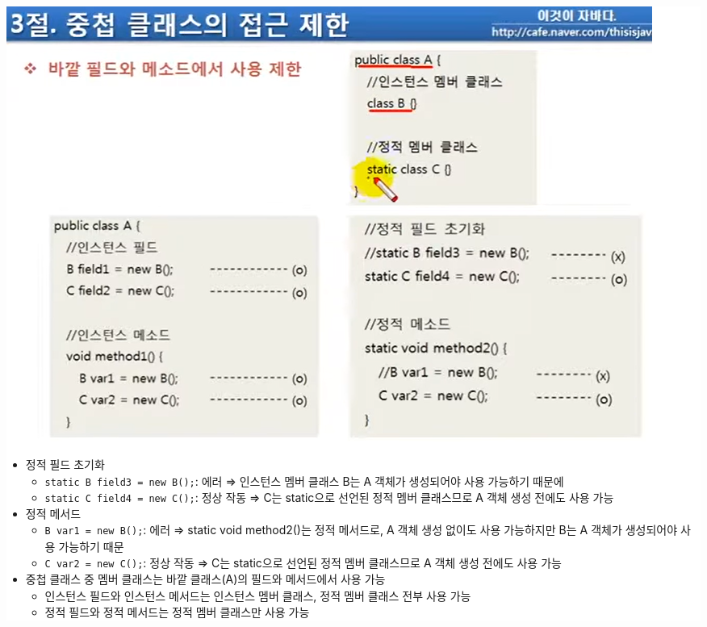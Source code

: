 ![Untitled](https://github.com/abarthdew/this-is-java/blob/main/basics/images/9(5).png)

- 정적 필드 초기화
    - `static B field3 = new B();`: 에러 ⇒ 인스턴스 멤버 클래스 B는 A 객체가 생성되어야 사용 가능하기 때문에
    - `static C field4 = new C();`: 정상 작동 ⇒ C는 static으로 선언된 정적 멤버 클래스므로 A 객체 생성 전에도 사용 가능
- 정적 메서드
    - `B var1 = new B();`: 에러 ⇒ static void method2()는 정적 메서드로, A 객체 생성 없이도 사용 가능하지만 B는 A 객체가 생성되어야 사용 가능하기 때문
    - `C var2 = new C();`: 정상 작동 ⇒ C는 static으로 선언된 정적 멤버 클래스므로 A 객체 생성 전에도 사용 가능
- 중첩 클래스 중 멤버 클래스는 바깥 클래스(A)의 필드와 메서드에서 사용 가능
    - 인스턴스 필드와 인스턴스 메서드는 인스턴스 멤버 클래스, 정적 멤버 클래스 전부 사용 가능
    - 정적 필드와 정적 메서드는 정적 멤버 클래스만 사용 가능
